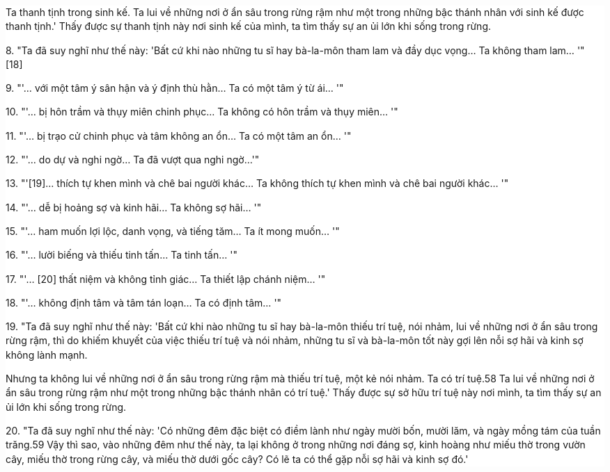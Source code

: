 Ta thanh tịnh trong sinh kế. Ta lui về những nơi
ở ẩn sâu trong rừng rậm như một trong những bậc thánh nhân
với sinh kế được thanh tịnh.' Thấy được sự thanh tịnh này nơi sinh kế của
mình, ta tìm thấy sự an ủi lớn khi sống trong rừng.

8\. "Ta đã suy nghĩ như thế này: 'Bất cứ khi nào những tu sĩ hay bà-la-môn
tham lam và đầy dục vọng… Ta không tham lam… '" [18]

9\. "'… với một tâm ý sân hận và ý định thù hằn… Ta có
một tâm ý từ ái… '"

10\. "'… bị hôn trầm và thụy miên chinh phục… Ta không có hôn
trầm và thụy miên… '"

11\. "'… bị trạo cử chinh phục và tâm không an ổn…
Ta có một tâm an ổn… '"

12\. "'… do dự và nghi ngờ… Ta đã vượt qua
nghi ngờ…'"

13\. "'[19]… thích tự khen mình và chê bai
người khác… Ta không thích tự khen mình và chê bai
người khác… '"

14\. "'… dễ bị hoảng sợ và kinh hãi… Ta không
sợ hãi… '"

15\. "'… ham muốn lợi lộc, danh vọng, và tiếng tăm… Ta ít
mong muốn… '"

16\. "'… lười biếng và thiếu tinh tấn… Ta tinh tấn… '"

17\. "'… [20] thất niệm và không tỉnh giác… Ta
thiết lập chánh niệm… '"

18\. "'… không định tâm và tâm tán loạn… Ta có
định tâm… '"

19\. "Ta đã suy nghĩ như thế này: 'Bất cứ khi nào những tu sĩ hay bà-la-môn
thiếu trí tuệ, nói nhảm, lui về những nơi ở
ẩn sâu trong rừng rậm, thì do khiếm khuyết của
việc thiếu trí tuệ và nói nhảm, những tu sĩ và
bà-la-môn tốt này gợi lên nỗi sợ hãi và kinh sợ không lành mạnh.

Nhưng ta không lui về những nơi ở ẩn sâu trong rừng
rậm mà thiếu trí tuệ, một kẻ nói nhảm. Ta có
trí tuệ.58 Ta lui về những nơi ở ẩn sâu trong rừng rậm
như một trong những bậc thánh nhân có trí tuệ.'
Thấy được sự sở hữu trí tuệ này nơi mình, ta tìm thấy
sự an ủi lớn khi sống trong rừng.


20\. "Ta đã suy nghĩ như thế này: 'Có những đêm đặc biệt có điềm lành
như ngày mười bốn, mười lăm, và ngày mồng tám của tuần trăng.59 Vậy thì sao,
vào những đêm như thế này, ta lại không ở
trong những nơi đáng sợ, kinh hoàng như miếu thờ
trong vườn cây, miếu thờ trong rừng cây, và miếu thờ dưới gốc cây? Có lẽ ta có thể
gặp nỗi sợ hãi và kinh sợ đó.'
